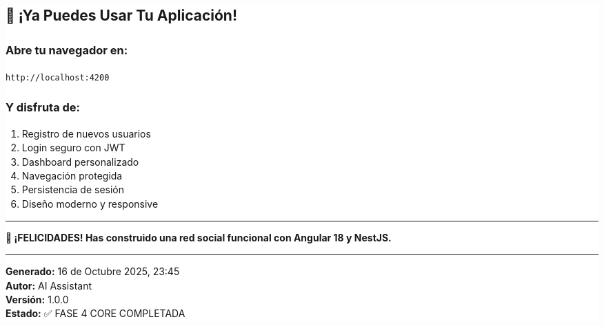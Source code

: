 
## 🚀 ¡Ya Puedes Usar Tu Aplicación!

### Abre tu navegador en:
```
http://localhost:4200
```

### Y disfruta de:
1. Registro de nuevos usuarios
2. Login seguro con JWT
3. Dashboard personalizado
4. Navegación protegida
5. Persistencia de sesión
6. Diseño moderno y responsive

---

**🎊 ¡FELICIDADES! Has construido una red social funcional con Angular 18 y NestJS.**

---

**Generado:** 16 de Octubre 2025, 23:45  
**Autor:** AI Assistant  
**Versión:** 1.0.0  
**Estado:** ✅ FASE 4 CORE COMPLETADA
